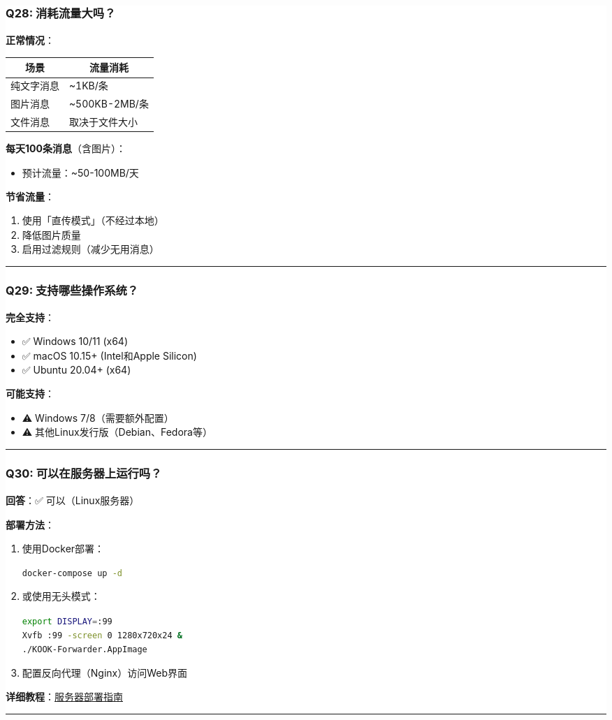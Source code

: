 
### Q28: 消耗流量大吗？

**正常情况**：

| 场景 | 流量消耗 |
|-----|---------|
| 纯文字消息 | ~1KB/条 |
| 图片消息 | ~500KB-2MB/条 |
| 文件消息 | 取决于文件大小 |

**每天100条消息**（含图片）：
- 预计流量：~50-100MB/天

**节省流量**：
1. 使用「直传模式」（不经过本地）
2. 降低图片质量
3. 启用过滤规则（减少无用消息）

---

### Q29: 支持哪些操作系统？

**完全支持**：
- ✅ Windows 10/11 (x64)
- ✅ macOS 10.15+ (Intel和Apple Silicon)
- ✅ Ubuntu 20.04+ (x64)

**可能支持**：
- ⚠️ Windows 7/8（需要额外配置）
- ⚠️ 其他Linux发行版（Debian、Fedora等）

---

### Q30: 可以在服务器上运行吗？

**回答**：✅ 可以（Linux服务器）

**部署方法**：

1. 使用Docker部署：
   ```bash
   docker-compose up -d
   ```

2. 或使用无头模式：
   ```bash
   export DISPLAY=:99
   Xvfb :99 -screen 0 1280x720x24 &
   ./KOOK-Forwarder.AppImage
   ```

3. 配置反向代理（Nginx）访问Web界面

**详细教程**：[服务器部署指南](../DEPLOYMENT_GUIDE_V6.md)

---